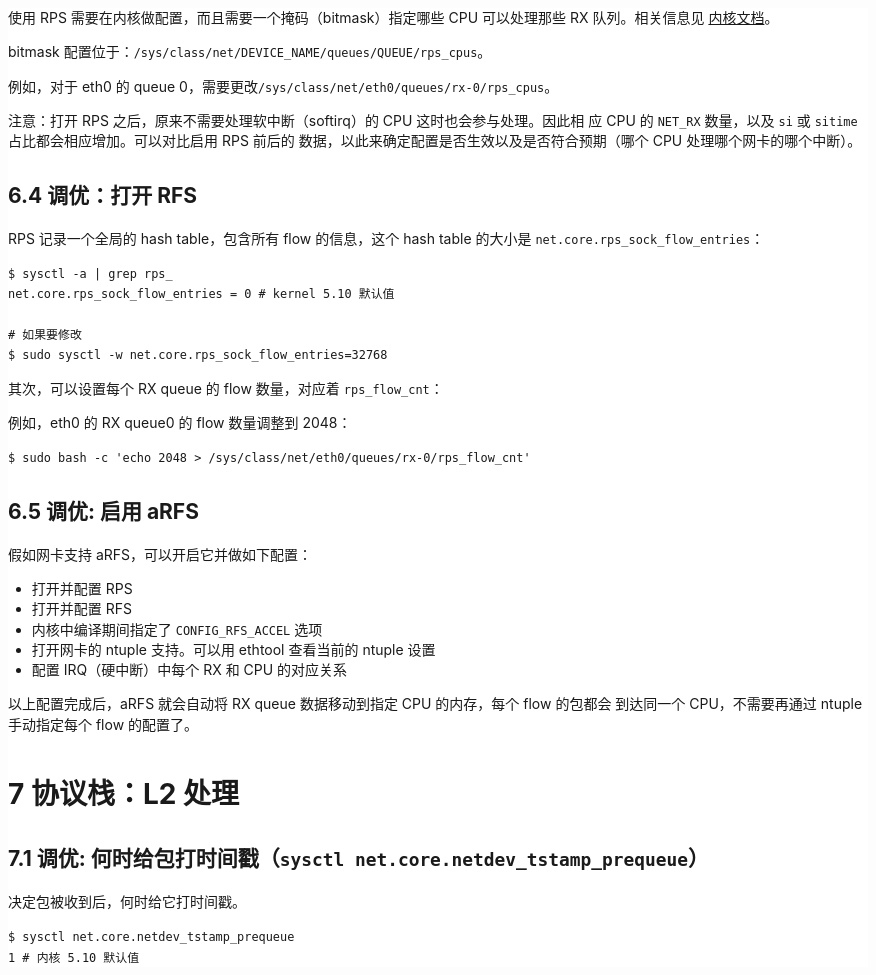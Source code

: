 使用 RPS 需要在内核做配置，而且需要一个掩码（bitmask）指定哪些 CPU 可以处理那些 RX 队列。相关信息见
[内核文档](https://github.com/torvalds/linux/blob/v5.10/Documentation/networking/scaling.rst)。

bitmask 配置位于：`/sys/class/net/DEVICE_NAME/queues/QUEUE/rps_cpus`。


例如，对于 eth0 的 queue 0，需要更改`/sys/class/net/eth0/queues/rx-0/rps_cpus`。

注意：打开 RPS 之后，原来不需要处理软中断（softirq）的 CPU 这时也会参与处理。因此相
应 CPU 的 `NET_RX` 数量，以及 `si` 或 `sitime` 占比都会相应增加。可以对比启用 RPS 前后的
数据，以此来确定配置是否生效以及是否符合预期（哪个 CPU 处理哪个网卡的哪个中断）。

## 6.4 调优：打开 RFS

RPS 记录一个全局的 hash table，包含所有 flow 的信息，这个 hash table 的大小是 `net.core.rps_sock_flow_entries`：

```shell
$ sysctl -a | grep rps_
net.core.rps_sock_flow_entries = 0 # kernel 5.10 默认值

# 如果要修改
$ sudo sysctl -w net.core.rps_sock_flow_entries=32768
```

其次，可以设置每个 RX queue 的 flow 数量，对应着 `rps_flow_cnt`：

例如，eth0 的 RX queue0 的 flow 数量调整到 2048：

```
$ sudo bash -c 'echo 2048 > /sys/class/net/eth0/queues/rx-0/rps_flow_cnt'
```

## 6.5 调优: 启用 aRFS

假如网卡支持 aRFS，可以开启它并做如下配置：

* 打开并配置 RPS
* 打开并配置 RFS
* 内核中编译期间指定了 `CONFIG_RFS_ACCEL` 选项
* 打开网卡的 ntuple 支持。可以用 ethtool 查看当前的 ntuple 设置
* 配置 IRQ（硬中断）中每个 RX 和 CPU 的对应关系

以上配置完成后，aRFS 就会自动将 RX queue 数据移动到指定 CPU 的内存，每个 flow 的包都会
到达同一个 CPU，不需要再通过 ntuple 手动指定每个 flow 的配置了。

# 7 协议栈：L2 处理

## 7.1 调优: 何时给包打时间戳（`sysctl net.core.netdev_tstamp_prequeue`）

决定包被收到后，何时给它打时间戳。

```shell
$ sysctl net.core.netdev_tstamp_prequeue
1 # 内核 5.10 默认值
```
